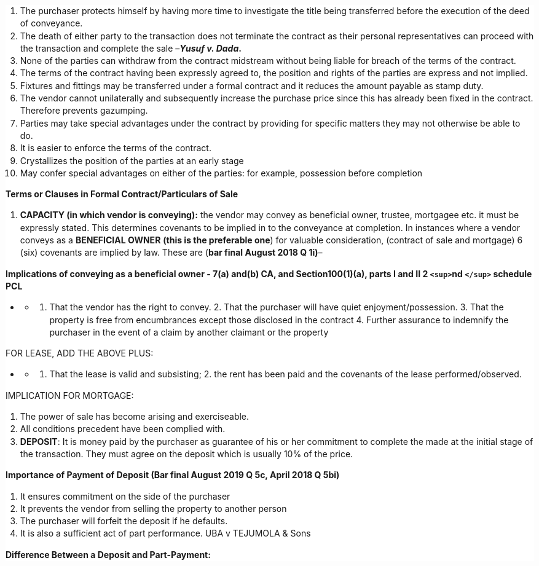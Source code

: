 1. The purchaser protects himself by having more time to investigate the title being transferred before the execution of the deed of conveyance.
2. The death of either party to the transaction does not terminate the contract as their personal representatives can proceed with the transaction and complete the sale –**_Yusuf v. Dada_.**
3. None of the parties can withdraw from the contract midstream without being liable for breach of the terms of the contract.
4. The terms of the contract having been expressly agreed to, the position and rights of the parties are express and not implied.
5. Fixtures and fittings may be transferred under a formal contract and it reduces the amount payable as stamp duty.
6. The vendor cannot unilaterally and subsequently increase the purchase price since this has already been fixed in the contract. Therefore prevents gazumping.
7. Parties may take special advantages under the contract by providing for specific matters they may not otherwise be able to do.
8. It is easier to enforce the terms of the contract.
9. Crystallizes the position of the parties at an early stage
10. May confer special advantages on either of the parties: for example, possession before completion

**Terms or Clauses in Formal Contract/Particulars of Sale**

1. **CAPACITY (in which vendor is conveying):** the vendor may convey as beneficial owner, trustee, mortgagee etc. it must be expressly stated. This determines covenants to be implied in to the conveyance at completion. In instances where a vendor conveys as a **BENEFICIAL OWNER** **(this is the preferable one**) for valuable consideration, (contract of sale and mortgage) 6 (six) covenants are implied by law. These are (**bar final August 2018 Q 1i)**–

**Implications of conveying as a beneficial owner - 7(a) and(b) CA, and Section100(1)(a), parts I and II 2 `<sup>`nd `</sup>` schedule PCL**

- - 1. That the vendor has the right to convey. 2. That the purchaser will have quiet enjoyment/possession. 3. That the property is free from encumbrances except those disclosed in the contract 4. Further assurance to indemnify the purchaser in the event of a claim by another claimant or the property

FOR LEASE, ADD THE ABOVE PLUS:

- - 1. That the lease is valid and subsisting; 2. the rent has been paid and the covenants of the lease performed/observed.

IMPLICATION FOR MORTGAGE:

1. The power of sale has become arising and exerciseable.
2. All conditions precedent have been complied with.
3. **DEPOSIT**: It is money paid by the purchaser as guarantee of his or her commitment to complete the made at the initial stage of the transaction. They must agree on the deposit which is usually 10% of the price.

**Importance of Payment of Deposit (Bar final August 2019 Q 5c, April 2018 Q 5bi)**

1. It ensures commitment on the side of the purchaser
2. It prevents the vendor from selling the property to another person
3. The purchaser will forfeit the deposit if he defaults.
4. It is also a sufficient act of part performance. UBA v TEJUMOLA & Sons

**Difference Between a Deposit and Part-Payment:**
